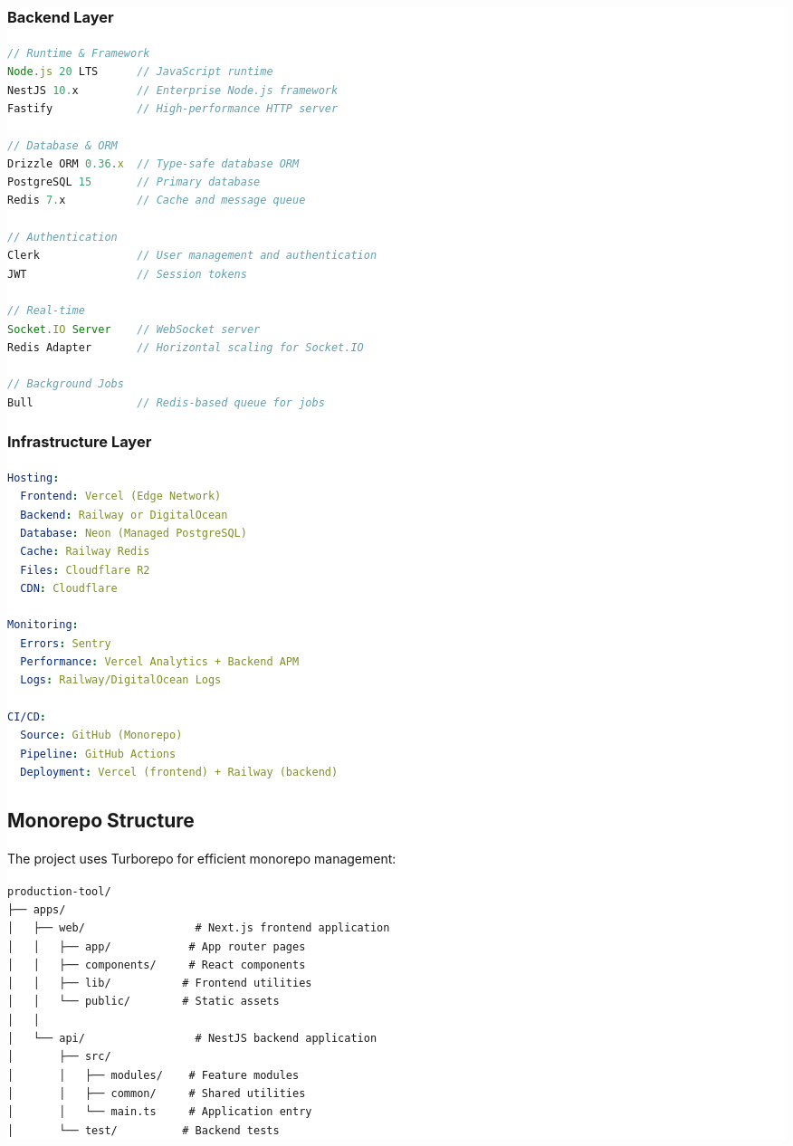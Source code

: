 ### Backend Layer
```typescript
// Runtime & Framework
Node.js 20 LTS      // JavaScript runtime
NestJS 10.x         // Enterprise Node.js framework
Fastify             // High-performance HTTP server

// Database & ORM
Drizzle ORM 0.36.x  // Type-safe database ORM
PostgreSQL 15       // Primary database
Redis 7.x           // Cache and message queue

// Authentication
Clerk               // User management and authentication
JWT                 // Session tokens

// Real-time
Socket.IO Server    // WebSocket server
Redis Adapter       // Horizontal scaling for Socket.IO

// Background Jobs
Bull                // Redis-based queue for jobs
```

### Infrastructure Layer
```yaml
Hosting:
  Frontend: Vercel (Edge Network)
  Backend: Railway or DigitalOcean
  Database: Neon (Managed PostgreSQL)
  Cache: Railway Redis
  Files: Cloudflare R2
  CDN: Cloudflare

Monitoring:
  Errors: Sentry
  Performance: Vercel Analytics + Backend APM
  Logs: Railway/DigitalOcean Logs

CI/CD:
  Source: GitHub (Monorepo)
  Pipeline: GitHub Actions
  Deployment: Vercel (frontend) + Railway (backend)
```

## Monorepo Structure

The project uses Turborepo for efficient monorepo management:

```
production-tool/
├── apps/
│   ├── web/                 # Next.js frontend application
│   │   ├── app/            # App router pages
│   │   ├── components/     # React components
│   │   ├── lib/           # Frontend utilities
│   │   └── public/        # Static assets
│   │
│   └── api/                 # NestJS backend application
│       ├── src/
│       │   ├── modules/    # Feature modules
│       │   ├── common/     # Shared utilities
│       │   └── main.ts     # Application entry
│       └── test/          # Backend tests
```
